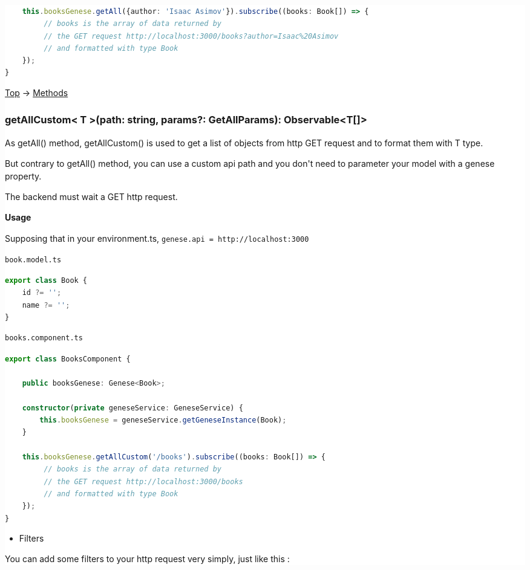 ```ts
    this.booksGenese.getAll({author: 'Isaac Asimov'}).subscribe((books: Book[]) => {
         // books is the array of data returned by 
         // the GET request http://localhost:3000/books?author=Isaac%20Asimov
         // and formatted with type Book
    });
}
```






[Top](#table-of-contents) -> [Methods](#methods)
### getAllCustom< T >(path: string, params?: GetAllParams): Observable<T[]>

As getAll() method, getAllCustom() is used to get a list of objects from http GET request and to format them with T type.

But contrary to getAll() method, you can use a custom api path and you don't need to parameter your model with a genese property.

The backend must wait a GET http request.

**Usage**

Supposing that in your environment.ts, ``genese.api = http://localhost:3000``

``book.model.ts`` 
```ts
export class Book {
    id ?= '';
    name ?= '';
}
```

``books.component.ts``
```ts
export class BooksComponent {

    public booksGenese: Genese<Book>;

    constructor(private geneseService: GeneseService) {
        this.booksGenese = geneseService.getGeneseInstance(Book);
    }

    this.booksGenese.getAllCustom('/books').subscribe((books: Book[]) => {
         // books is the array of data returned by 
         // the GET request http://localhost:3000/books
         // and formatted with type Book
    });
}
```
* Filters

You can add some filters to your http request very simply, just like this :
